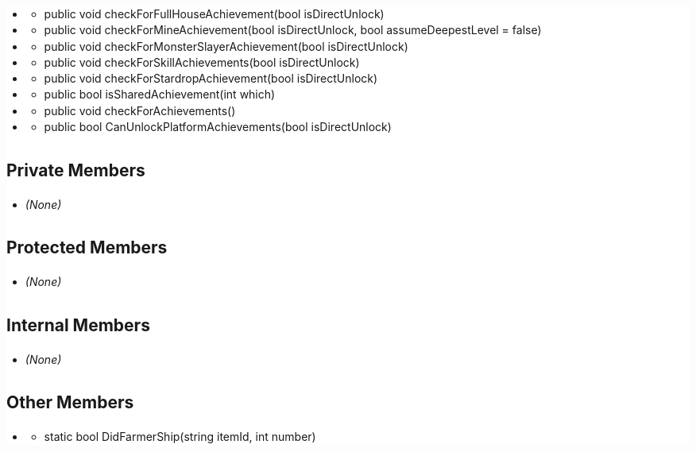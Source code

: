 - - public void checkForFullHouseAchievement(bool isDirectUnlock)
- - public void checkForMineAchievement(bool isDirectUnlock, bool assumeDeepestLevel = false)
- - public void checkForMonsterSlayerAchievement(bool isDirectUnlock)
- - public void checkForSkillAchievements(bool isDirectUnlock)
- - public void checkForStardropAchievement(bool isDirectUnlock)
- - public bool isSharedAchievement(int which)
- - public void checkForAchievements()
- - public bool CanUnlockPlatformAchievements(bool isDirectUnlock)

## Private Members
- *(None)*

## Protected Members
- *(None)*

## Internal Members
- *(None)*

## Other Members
- - static bool DidFarmerShip(string itemId, int number)
